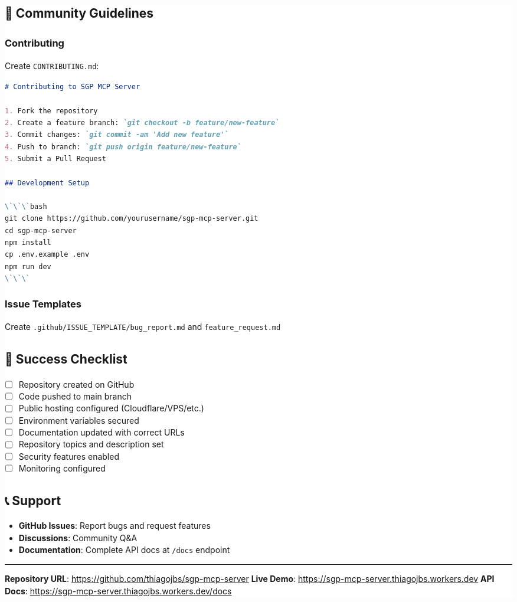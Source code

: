 ## 🤝 Community Guidelines

### Contributing

Create `CONTRIBUTING.md`:
```markdown
# Contributing to SGP MCP Server

1. Fork the repository
2. Create a feature branch: `git checkout -b feature/new-feature`
3. Commit changes: `git commit -am 'Add new feature'`
4. Push to branch: `git push origin feature/new-feature`
5. Submit a Pull Request

## Development Setup

\`\`\`bash
git clone https://github.com/yourusername/sgp-mcp-server.git
cd sgp-mcp-server
npm install
cp .env.example .env
npm run dev
\`\`\`
```

### Issue Templates

Create `.github/ISSUE_TEMPLATE/bug_report.md` and `feature_request.md`

## 🚀 Success Checklist

- [ ] Repository created on GitHub
- [ ] Code pushed to main branch
- [ ] Public hosting configured (Cloudflare/VPS/etc.)
- [ ] Environment variables secured
- [ ] Documentation updated with correct URLs
- [ ] Repository topics and description set
- [ ] Security features enabled
- [ ] Monitoring configured

## 📞 Support

- **GitHub Issues**: Report bugs and request features
- **Discussions**: Community Q&A
- **Documentation**: Complete API docs at `/docs` endpoint

---

**Repository URL**: https://github.com/thiagojbs/sgp-mcp-server
**Live Demo**: https://sgp-mcp-server.thiagojbs.workers.dev
**API Docs**: https://sgp-mcp-server.thiagojbs.workers.dev/docs